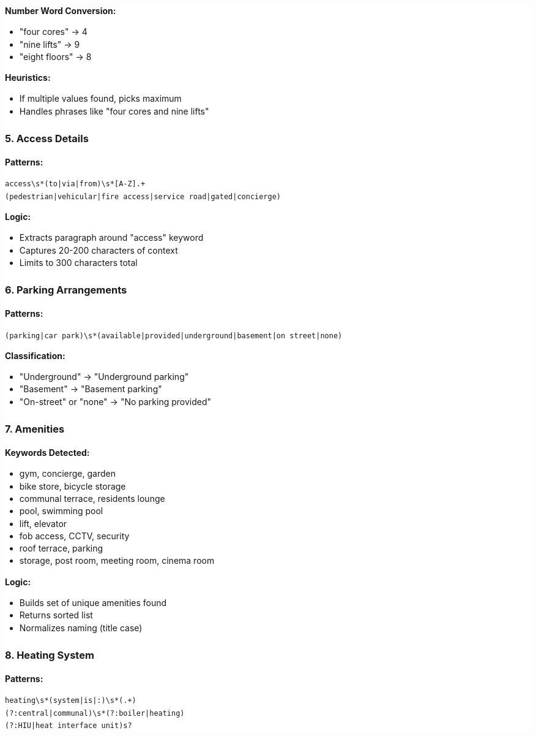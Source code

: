 **Number Word Conversion:**
- "four cores" → 4
- "nine lifts" → 9
- "eight floors" → 8

**Heuristics:**
- If multiple values found, picks maximum
- Handles phrases like "four cores and nine lifts"

### 5. Access Details

**Patterns:**
```regex
access\s*(to|via|from)\s*[A-Z].+
(pedestrian|vehicular|fire access|service road|gated|concierge)
```

**Logic:**
- Extracts paragraph around "access" keyword
- Captures 20-200 characters of context
- Limits to 300 characters total

### 6. Parking Arrangements

**Patterns:**
```regex
(parking|car park)\s*(available|provided|underground|basement|on street|none)
```

**Classification:**
- "Underground" → "Underground parking"
- "Basement" → "Basement parking"
- "On-street" or "none" → "No parking provided"

### 7. Amenities

**Keywords Detected:**
- gym, concierge, garden
- bike store, bicycle storage
- communal terrace, residents lounge
- pool, swimming pool
- lift, elevator
- fob access, CCTV, security
- roof terrace, parking
- storage, post room, meeting room, cinema room

**Logic:**
- Builds set of unique amenities found
- Returns sorted list
- Normalizes naming (title case)

### 8. Heating System

**Patterns:**
```regex
heating\s*(system|is|:)\s*(.+)
(?:central|communal)\s*(?:boiler|heating)
(?:HIU|heat interface unit)s?
```
